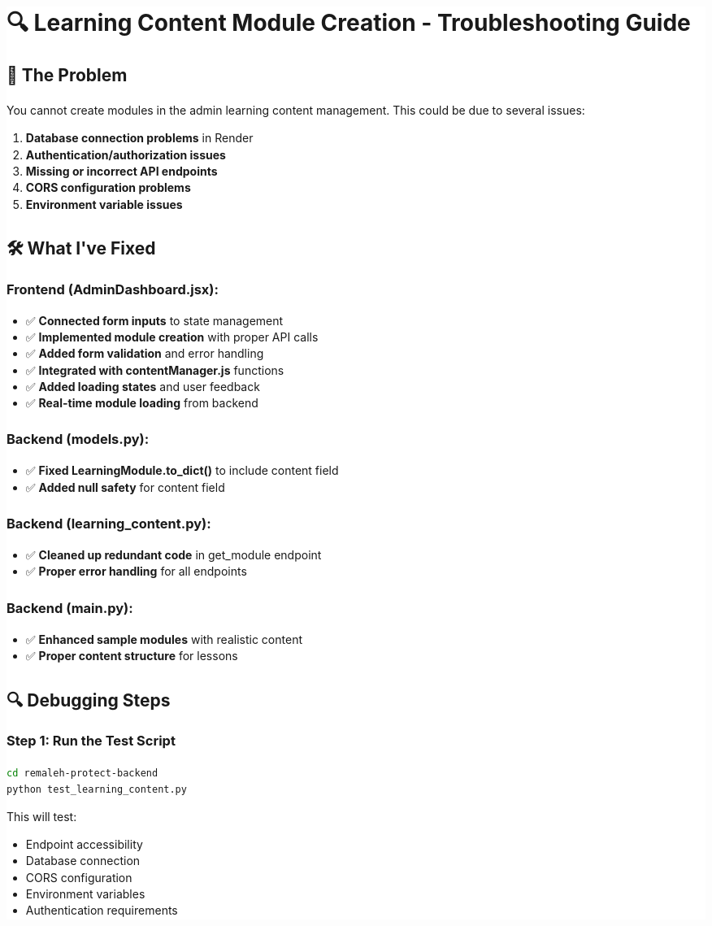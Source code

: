 # 🔍 Learning Content Module Creation - Troubleshooting Guide

## 🚨 **The Problem**
You cannot create modules in the admin learning content management. This could be due to several issues:

1. **Database connection problems** in Render
2. **Authentication/authorization issues**
3. **Missing or incorrect API endpoints**
4. **CORS configuration problems**
5. **Environment variable issues**

## 🛠️ **What I've Fixed**

### **Frontend (AdminDashboard.jsx):**
- ✅ **Connected form inputs** to state management
- ✅ **Implemented module creation** with proper API calls
- ✅ **Added form validation** and error handling
- ✅ **Integrated with contentManager.js** functions
- ✅ **Added loading states** and user feedback
- ✅ **Real-time module loading** from backend

### **Backend (models.py):**
- ✅ **Fixed LearningModule.to_dict()** to include content field
- ✅ **Added null safety** for content field

### **Backend (learning_content.py):**
- ✅ **Cleaned up redundant code** in get_module endpoint
- ✅ **Proper error handling** for all endpoints

### **Backend (main.py):**
- ✅ **Enhanced sample modules** with realistic content
- ✅ **Proper content structure** for lessons

## 🔍 **Debugging Steps**

### **Step 1: Run the Test Script**
```bash
cd remaleh-protect-backend
python test_learning_content.py
```

This will test:
- Endpoint accessibility
- Database connection
- CORS configuration
- Environment variables
- Authentication requirements
